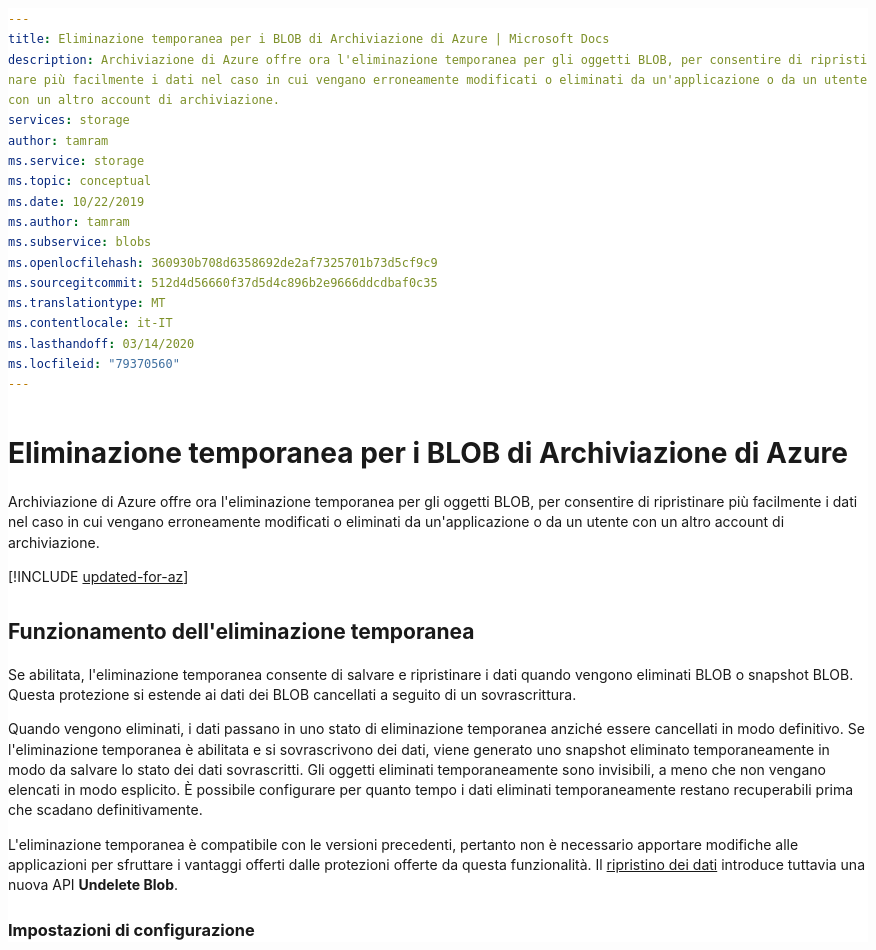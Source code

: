 ```yaml
---
title: Eliminazione temporanea per i BLOB di Archiviazione di Azure | Microsoft Docs
description: Archiviazione di Azure offre ora l'eliminazione temporanea per gli oggetti BLOB, per consentire di ripristinare più facilmente i dati nel caso in cui vengano erroneamente modificati o eliminati da un'applicazione o da un utente con un altro account di archiviazione.
services: storage
author: tamram
ms.service: storage
ms.topic: conceptual
ms.date: 10/22/2019
ms.author: tamram
ms.subservice: blobs
ms.openlocfilehash: 360930b708d6358692de2af7325701b73d5cf9c9
ms.sourcegitcommit: 512d4d56660f37d5d4c896b2e9666ddcdbaf0c35
ms.translationtype: MT
ms.contentlocale: it-IT
ms.lasthandoff: 03/14/2020
ms.locfileid: "79370560"
---
```

# <a name="soft-delete-for-azure-storage-blobs"></a>Eliminazione temporanea per i BLOB di Archiviazione di Azure

Archiviazione di Azure offre ora l'eliminazione temporanea per gli oggetti BLOB, per consentire di ripristinare più facilmente i dati nel caso in cui vengano erroneamente modificati o eliminati da un'applicazione o da un utente con un altro account di archiviazione.

[!INCLUDE [updated-for-az](../../../includes/storage-data-lake-gen2-support.md)]

## <a name="how-soft-delete-works"></a>Funzionamento dell'eliminazione temporanea

Se abilitata, l'eliminazione temporanea consente di salvare e ripristinare i dati quando vengono eliminati BLOB o snapshot BLOB. Questa protezione si estende ai dati dei BLOB cancellati a seguito di un sovrascrittura.

Quando vengono eliminati, i dati passano in uno stato di eliminazione temporanea anziché essere cancellati in modo definitivo. Se l'eliminazione temporanea è abilitata e si sovrascrivono dei dati, viene generato uno snapshot eliminato temporaneamente in modo da salvare lo stato dei dati sovrascritti. Gli oggetti eliminati temporaneamente sono invisibili, a meno che non vengano elencati in modo esplicito. È possibile configurare per quanto tempo i dati eliminati temporaneamente restano recuperabili prima che scadano definitivamente.

L'eliminazione temporanea è compatibile con le versioni precedenti, pertanto non è necessario apportare modifiche alle applicazioni per sfruttare i vantaggi offerti dalle protezioni offerte da questa funzionalità. Il [ripristino dei dati](#recovery) introduce tuttavia una nuova API **Undelete Blob**.

### <a name="configuration-settings"></a>Impostazioni di configurazione

